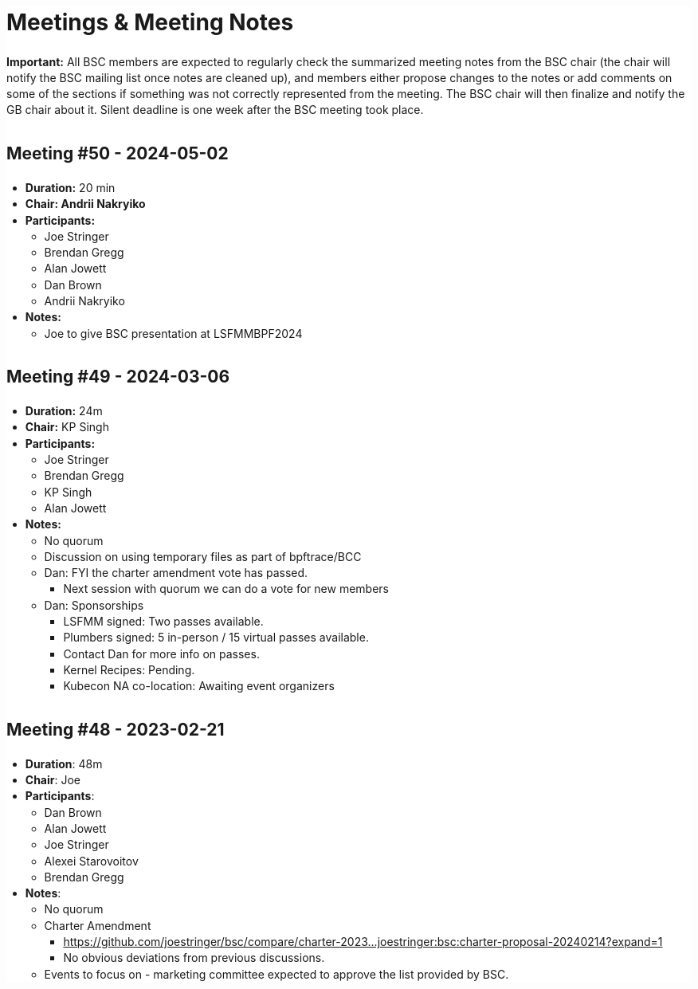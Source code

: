 # Meetings & Meeting Notes

**Important:** All BSC members are expected to regularly check the
summarized meeting notes from the BSC chair (the chair will notify the
BSC mailing list once notes are cleaned up), and members either propose
changes to the notes or add comments on some of the sections if
something was not correctly represented from the meeting. The BSC chair
will then finalize and notify the GB chair about it. Silent deadline is
one week after the BSC meeting took place.

## Meeting #50 - 2024-05-02

- **Duration:** 20 min
- **Chair: Andrii Nakryiko**
- **Participants:**
  - Joe Stringer
  - Brendan Gregg
  - Alan Jowett
  - Dan Brown
  - Andrii Nakryiko
- **Notes:**
  - Joe to give BSC presentation at LSFMMBPF2024

## Meeting #49 - 2024-03-06

- **Duration:** 24m
- **Chair:** KP Singh
- **Participants:**
  - Joe Stringer
  - Brendan Gregg
  - KP Singh
  - Alan Jowett
- **Notes:**
  - No quorum
  - Discussion on using temporary files as part of bpftrace/BCC
  - Dan: FYI the charter amendment vote has passed.
    - Next session with quorum we can do a vote for new members
  - Dan: Sponsorships
    - LSFMM signed: Two passes available.
    - Plumbers signed: 5 in-person / 15 virtual passes available.
    - Contact Dan for more info on passes.
    - Kernel Recipes: Pending.
    - Kubecon NA co-location: Awaiting event organizers

## Meeting #48 - 2023-02-21

- **Duration**: 48m
- **Chair**: Joe
- **Participants**:
  - Dan Brown
  - Alan Jowett
  - Joe Stringer
  - Alexei Starovoitov
  - Brendan Gregg
- **Notes**:
  - No quorum
  - Charter Amendment
    - <https://github.com/joestringer/bsc/compare/charter-2023...joestringer:bsc:charter-proposal-20240214?expand=1>
    - No obvious deviations from previous discussions.
  - Events to focus on - marketing committee expected to approve the list provided by BSC.